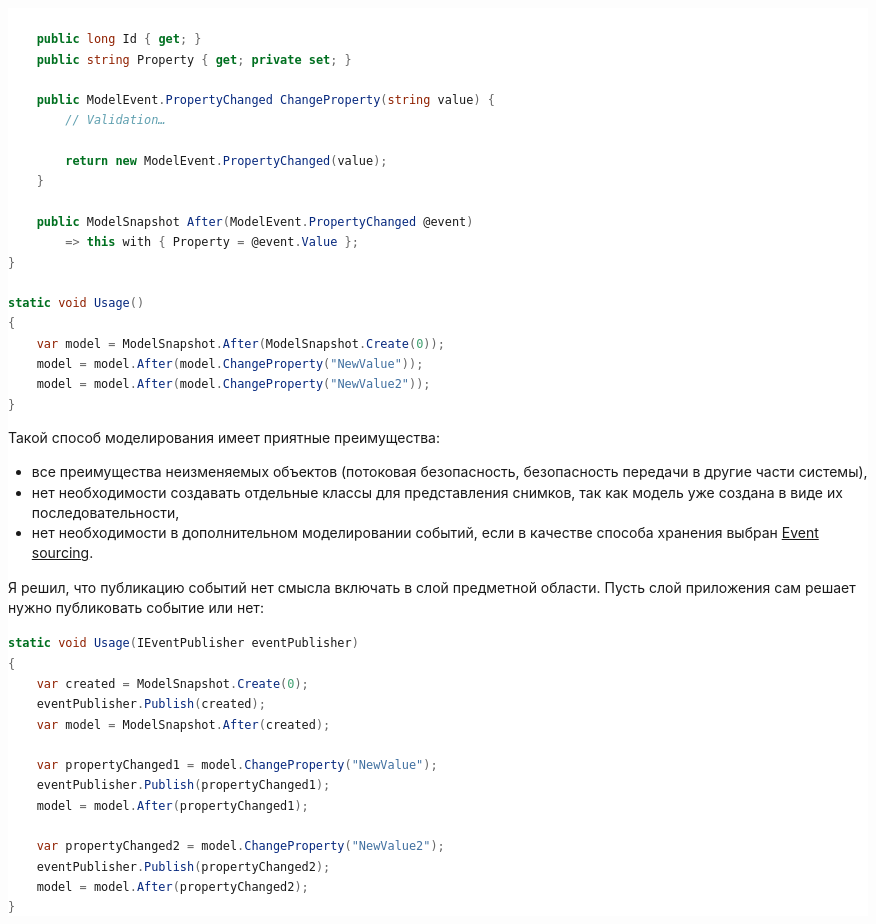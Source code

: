 ```c#

    public long Id { get; }
    public string Property { get; private set; }

    public ModelEvent.PropertyChanged ChangeProperty(string value) {
        // Validation…

        return new ModelEvent.PropertyChanged(value);
    }

    public ModelSnapshot After(ModelEvent.PropertyChanged @event)
        => this with { Property = @event.Value };
}

static void Usage()
{
    var model = ModelSnapshot.After(ModelSnapshot.Create(0));
    model = model.After(model.ChangeProperty("NewValue"));
    model = model.After(model.ChangeProperty("NewValue2"));
}
```

Такой способ моделирования имеет приятные преимущества:

- все преимущества неизменяемых объектов (потоковая безопасность, безопасность передачи в другие части системы),
- нет необходимости создавать отдельные классы для представления снимков, так как модель уже создана в виде их
  последовательности,
- нет необходимости в дополнительном моделировании событий, если в качестве способа хранения
  выбран [Event sourcing](https://docs.microsoft.com/en-us/azure/architecture/patterns/event-sourcing).

Я решил, что публикацию событий нет смысла включать в слой предметной области. Пусть слой приложения сам решает нужно
публиковать событие или нет:

```c#
static void Usage(IEventPublisher eventPublisher)
{
    var created = ModelSnapshot.Create(0);
    eventPublisher.Publish(created);
    var model = ModelSnapshot.After(created);

    var propertyChanged1 = model.ChangeProperty("NewValue");
    eventPublisher.Publish(propertyChanged1);
    model = model.After(propertyChanged1);

    var propertyChanged2 = model.ChangeProperty("NewValue2");
    eventPublisher.Publish(propertyChanged2);
    model = model.After(propertyChanged2);
}
```

